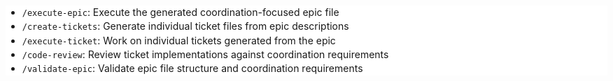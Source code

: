 - `/execute-epic`: Execute the generated coordination-focused epic file
- `/create-tickets`: Generate individual ticket files from epic descriptions
- `/execute-ticket`: Work on individual tickets generated from the epic
- `/code-review`: Review ticket implementations against coordination requirements
- `/validate-epic`: Validate epic file structure and coordination requirements
